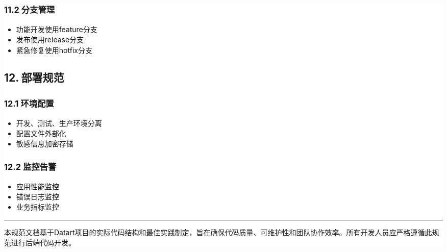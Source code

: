 ### 11.2 分支管理
- 功能开发使用feature分支
- 发布使用release分支
- 紧急修复使用hotfix分支

## 12. 部署规范

### 12.1 环境配置
- 开发、测试、生产环境分离
- 配置文件外部化
- 敏感信息加密存储

### 12.2 监控告警
- 应用性能监控
- 错误日志监控
- 业务指标监控

---

本规范文档基于Datart项目的实际代码结构和最佳实践制定，旨在确保代码质量、可维护性和团队协作效率。所有开发人员应严格遵循此规范进行后端代码开发。